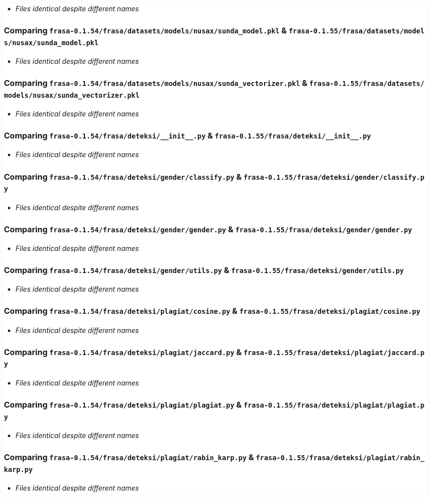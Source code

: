  * *Files identical despite different names*

### Comparing `frasa-0.1.54/frasa/datasets/models/nusax/sunda_model.pkl` & `frasa-0.1.55/frasa/datasets/models/nusax/sunda_model.pkl`

 * *Files identical despite different names*

### Comparing `frasa-0.1.54/frasa/datasets/models/nusax/sunda_vectorizer.pkl` & `frasa-0.1.55/frasa/datasets/models/nusax/sunda_vectorizer.pkl`

 * *Files identical despite different names*

### Comparing `frasa-0.1.54/frasa/deteksi/__init__.py` & `frasa-0.1.55/frasa/deteksi/__init__.py`

 * *Files identical despite different names*

### Comparing `frasa-0.1.54/frasa/deteksi/gender/classify.py` & `frasa-0.1.55/frasa/deteksi/gender/classify.py`

 * *Files identical despite different names*

### Comparing `frasa-0.1.54/frasa/deteksi/gender/gender.py` & `frasa-0.1.55/frasa/deteksi/gender/gender.py`

 * *Files identical despite different names*

### Comparing `frasa-0.1.54/frasa/deteksi/gender/utils.py` & `frasa-0.1.55/frasa/deteksi/gender/utils.py`

 * *Files identical despite different names*

### Comparing `frasa-0.1.54/frasa/deteksi/plagiat/cosine.py` & `frasa-0.1.55/frasa/deteksi/plagiat/cosine.py`

 * *Files identical despite different names*

### Comparing `frasa-0.1.54/frasa/deteksi/plagiat/jaccard.py` & `frasa-0.1.55/frasa/deteksi/plagiat/jaccard.py`

 * *Files identical despite different names*

### Comparing `frasa-0.1.54/frasa/deteksi/plagiat/plagiat.py` & `frasa-0.1.55/frasa/deteksi/plagiat/plagiat.py`

 * *Files identical despite different names*

### Comparing `frasa-0.1.54/frasa/deteksi/plagiat/rabin_karp.py` & `frasa-0.1.55/frasa/deteksi/plagiat/rabin_karp.py`

 * *Files identical despite different names*
